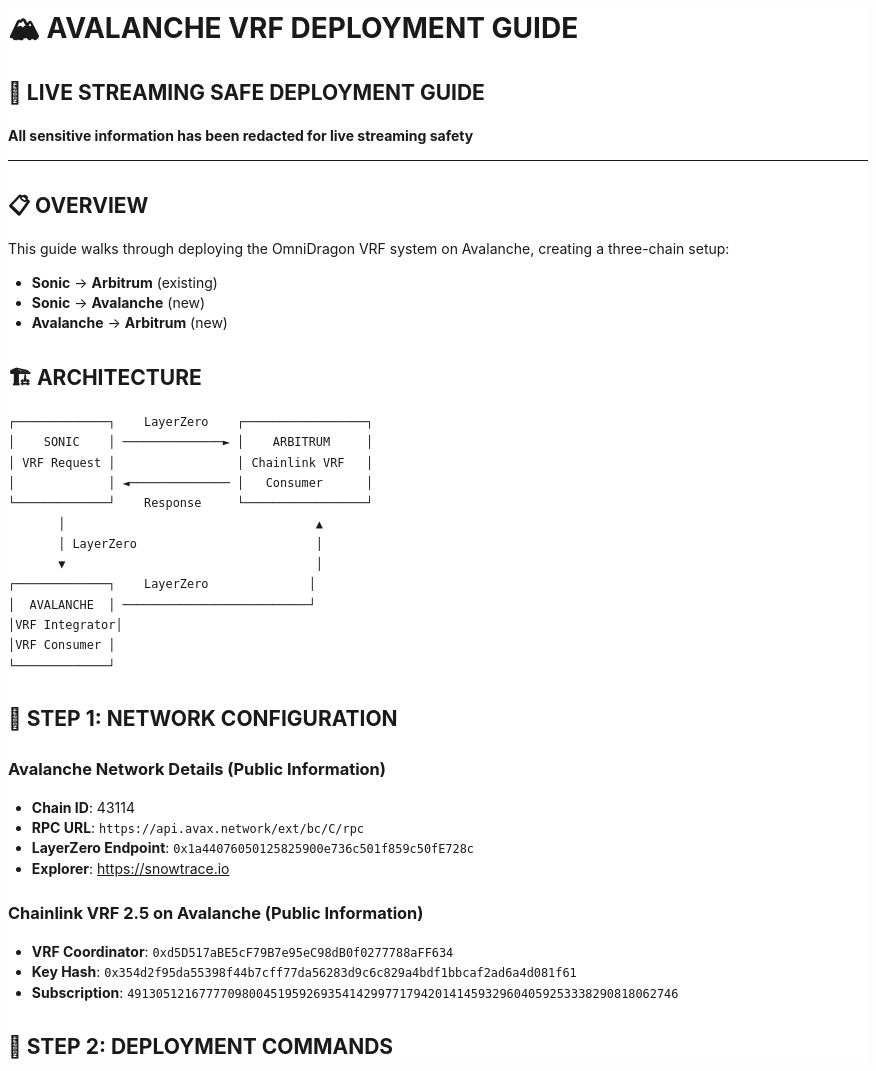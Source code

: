 # 🏔️ AVALANCHE VRF DEPLOYMENT GUIDE

## 🎥 LIVE STREAMING SAFE DEPLOYMENT GUIDE
**All sensitive information has been redacted for live streaming safety**

---

## 📋 OVERVIEW

This guide walks through deploying the OmniDragon VRF system on Avalanche, creating a three-chain setup:
- **Sonic** → **Arbitrum** (existing)
- **Sonic** → **Avalanche** (new)
- **Avalanche** → **Arbitrum** (new)

## 🏗️ ARCHITECTURE

```
┌─────────────┐    LayerZero    ┌─────────────────┐
│    SONIC    │ ──────────────► │    ARBITRUM     │
│ VRF Request │                 │ Chainlink VRF   │
│             │ ◄────────────── │   Consumer      │
└─────────────┘    Response     └─────────────────┘
       │                                   ▲
       │ LayerZero                         │
       ▼                                   │
┌─────────────┐    LayerZero              │
│  AVALANCHE  │ ──────────────────────────┘
│VRF Integrator│
│VRF Consumer │
└─────────────┘
```

## 🔧 STEP 1: NETWORK CONFIGURATION

### Avalanche Network Details (Public Information)
- **Chain ID**: 43114
- **RPC URL**: `https://api.avax.network/ext/bc/C/rpc`
- **LayerZero Endpoint**: `0x1a44076050125825900e736c501f859c50fE728c`
- **Explorer**: https://snowtrace.io

### Chainlink VRF 2.5 on Avalanche (Public Information)
- **VRF Coordinator**: `0xd5D517aBE5cF79B7e95eC98dB0f0277788aFF634`
- **Key Hash**: `0x354d2f95da55398f44b7cff77da56283d9c6c829a4bdf1bbcaf2ad6a4d081f61`
- **Subscription**: `49130512167777098004519592693541429977179420141459329604059253338290818062746`

## 🚀 STEP 2: DEPLOYMENT COMMANDS
